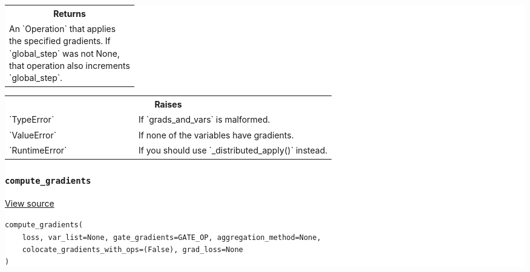 


 <table class="responsive fixed orange">
<colgroup><col width="214px"><col></colgroup>
<tr><th colspan="2">Returns</th></tr>
<tr class="alt">
<td colspan="2">
An `Operation` that applies the specified gradients. If `global_step`
was not None, that operation also increments `global_step`.
</td>
</tr>

</table>




 <table class="responsive fixed orange">
<colgroup><col width="214px"><col></colgroup>
<tr><th colspan="2">Raises</th></tr>

<tr>
<td>
`TypeError`
</td>
<td>
If `grads_and_vars` is malformed.
</td>
</tr><tr>
<td>
`ValueError`
</td>
<td>
If none of the variables have gradients.
</td>
</tr><tr>
<td>
`RuntimeError`
</td>
<td>
If you should use `_distributed_apply()` instead.
</td>
</tr>
</table>



<h3 id="compute_gradients"><code>compute_gradients</code></h3>

<a target="_blank" href="/code/stable/tensorflow/python/training/optimizer.py">View source</a>

<pre class="devsite-click-to-copy prettyprint lang-py tfo-signature-link">
<code>compute_gradients(
    loss, var_list=None, gate_gradients=GATE_OP, aggregation_method=None,
    colocate_gradients_with_ops=(False), grad_loss=None
)
</code></pre>
